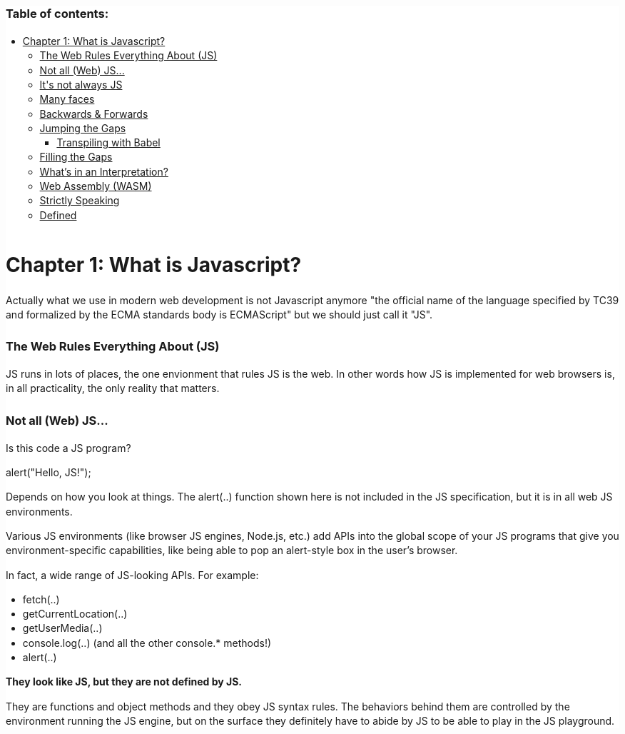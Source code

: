 
### Table of contents: 
- [Chapter 1: What is Javascript?](#chapter-1-what-is-javascript)
    - [The Web Rules Everything About (JS)](#the-web-rules-everything-about-js)
    - [Not all (Web) JS...](#not-all-web-js)
    - [It's not always JS](#its-not-always-js)
    - [Many faces](#many-faces)
    - [Backwards & Forwards](#backwards--forwards)
    - [Jumping the Gaps](#jumping-the-gaps)
      - [Transpiling with Babel](#transpiling-with-babel)
    - [Filling the Gaps](#filling-the-gaps)
    - [What’s in an Interpretation?](#whats-in-an-interpretation)
    - [Web Assembly (WASM)](#web-assembly-wasm)
    - [Strictly Speaking](#strictly-speaking)
    - [Defined](#defined)

# Chapter 1: What is Javascript?
Actually what we use in modern web development is not Javascript anymore "the official name of the language specified by TC39 and formalized by the ECMA standards body is ECMAScript" but we should just call it "JS".

### The Web Rules Everything About (JS)
JS runs in lots of places, the one envionment that rules JS is the web.
In other words how JS is implemented for web browsers is, in all practicality, the only reality that matters.

### Not all (Web) JS...

Is this code a JS program?

alert("Hello, JS!");

Depends on how you look at things. The alert(..) function shown here is not included in the JS specification, but it is in all web JS environments.

Various JS environments (like browser JS engines, Node.js, etc.) add APIs into the global scope of your JS programs that give you environment-specific capabilities, like being able to pop an alert-style box in the user’s browser.

In fact, a wide range of JS-looking APIs.
For example:

* fetch(..)
* getCurrentLocation(..)
* getUserMedia(..)
* console.log(..) (and all the other console.* methods!)
* alert(..)

**They look like  JS, but they are not defined by JS.**

They are functions and object methods and they obey JS syntax rules. The behaviors behind them are controlled by the environment running the JS engine, but on the surface they definitely have to abide by JS to be able to play in the JS playground.
